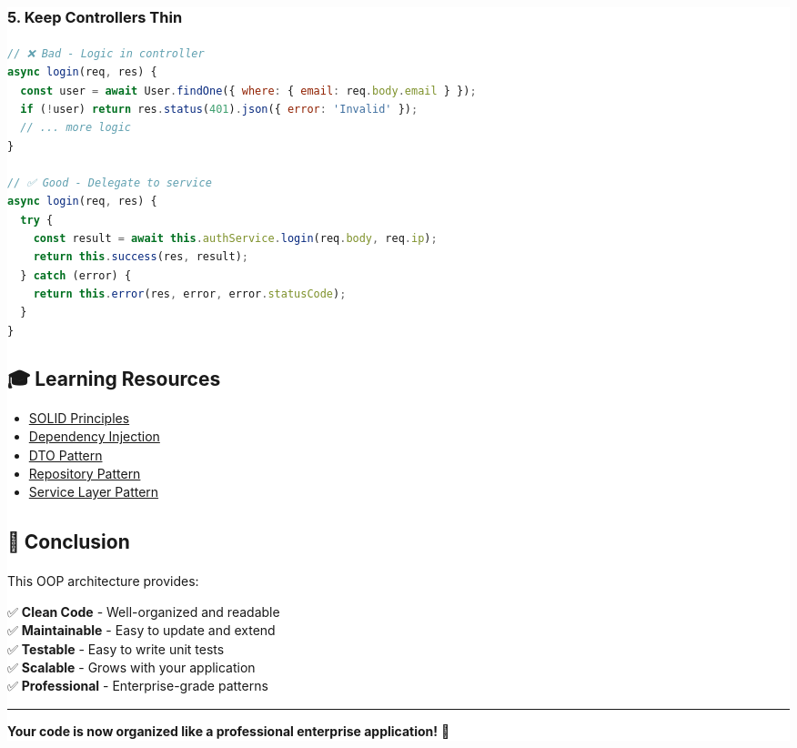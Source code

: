 ### 5. Keep Controllers Thin
```javascript
// ❌ Bad - Logic in controller
async login(req, res) {
  const user = await User.findOne({ where: { email: req.body.email } });
  if (!user) return res.status(401).json({ error: 'Invalid' });
  // ... more logic
}

// ✅ Good - Delegate to service
async login(req, res) {
  try {
    const result = await this.authService.login(req.body, req.ip);
    return this.success(res, result);
  } catch (error) {
    return this.error(res, error, error.statusCode);
  }
}
```

## 🎓 Learning Resources

- [SOLID Principles](https://en.wikipedia.org/wiki/SOLID)
- [Dependency Injection](https://en.wikipedia.org/wiki/Dependency_injection)
- [DTO Pattern](https://en.wikipedia.org/wiki/Data_transfer_object)
- [Repository Pattern](https://deviq.com/design-patterns/repository-pattern)
- [Service Layer Pattern](https://martinfowler.com/eaaCatalog/serviceLayer.html)

## 🎉 Conclusion

This OOP architecture provides:

✅ **Clean Code** - Well-organized and readable  
✅ **Maintainable** - Easy to update and extend  
✅ **Testable** - Easy to write unit tests  
✅ **Scalable** - Grows with your application  
✅ **Professional** - Enterprise-grade patterns  

---

**Your code is now organized like a professional enterprise application!** 🚀

